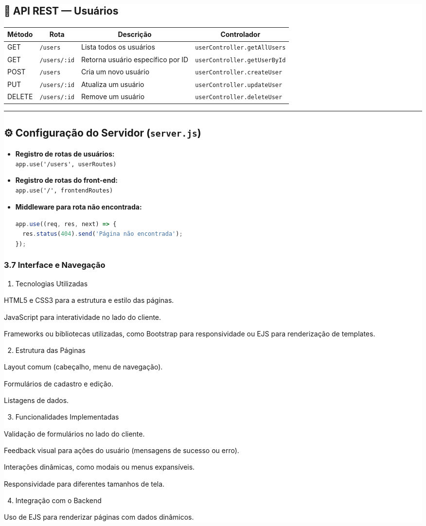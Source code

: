 
## 👥 API REST — Usuários

| Método | Rota         | Descrição                        | Controlador                   |
|--------|--------------|----------------------------------|-------------------------------|
| GET    | `/users`     | Lista todos os usuários          | `userController.getAllUsers`  |
| GET    | `/users/:id` | Retorna usuário específico por ID| `userController.getUserById`  |
| POST   | `/users`     | Cria um novo usuário             | `userController.createUser`   |
| PUT    | `/users/:id` | Atualiza um usuário              | `userController.updateUser`   |
| DELETE | `/users/:id` | Remove um usuário                | `userController.deleteUser`   |

---

## ⚙️ Configuração do Servidor (`server.js`)

- **Registro de rotas de usuários:**  
  `app.use('/users', userRoutes)`

- **Registro de rotas do front-end:**  
  `app.use('/', frontendRoutes)`

- **Middleware para rota não encontrada:**  
  ```js
  app.use((req, res, next) => {
    res.status(404).send('Página não encontrada');
  });


### 3.7 Interface e Navegação

1. Tecnologias Utilizadas

HTML5 e CSS3 para a estrutura e estilo das páginas.

JavaScript para interatividade no lado do cliente.

Frameworks ou bibliotecas utilizadas, como Bootstrap para responsividade ou EJS para renderização de templates.

2. Estrutura das Páginas

Layout comum (cabeçalho, menu de navegação).

Formulários de cadastro e edição.

Listagens de dados.

3. Funcionalidades Implementadas

Validação de formulários no lado do cliente.

Feedback visual para ações do usuário (mensagens de sucesso ou erro).

Interações dinâmicas, como modais ou menus expansíveis.

Responsividade para diferentes tamanhos de tela.

4. Integração com o Backend

Uso de EJS para renderizar páginas com dados dinâmicos.

  ```